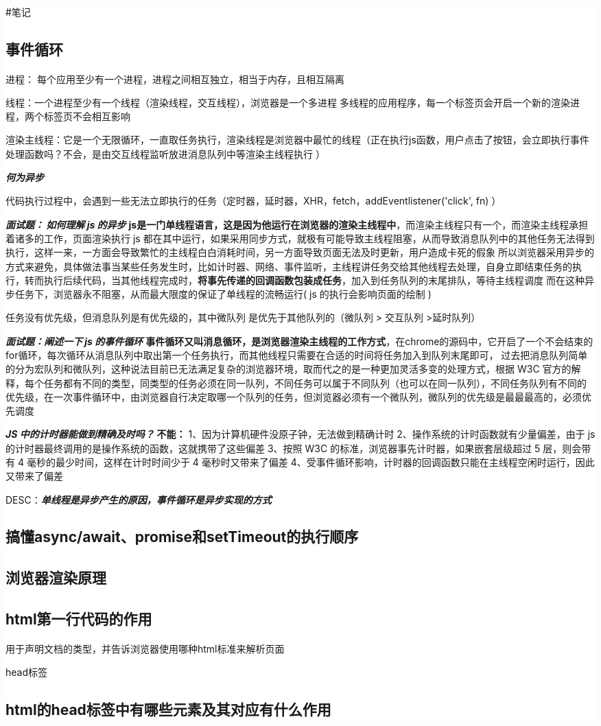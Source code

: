 #笔记

## 事件循环

进程： 每个应用至少有一个进程，进程之间相互独立，相当于内存，且相互隔离

线程：一个进程至少有一个线程（渲染线程，交互线程），浏览器是一个多进程 多线程的应用程序，每一个标签页会开启一个新的渲染进程，两个标签页不会相互影响

渲染主线程：它是一个无限循环，一直取任务执行，渲染线程是浏览器中最忙的线程（正在执行js函数，用户点击了按钮，会立即执行事件处理函数吗？不会，是由交互线程监听放进消息队列中等渲染主线程执行 ）

***何为异步***

代码执行过程中，会遇到一些无法立即执行的任务（定时器，延时器，XHR，fetch，addEventlistener('click', fn) ）

***面试题： 如何理解 js 的异步***
**js是一门单线程语言，这是因为他运行在浏览器的渲染主线程中**，而渲染主线程只有一个，而渲染主线程承担着诸多的工作，页面渲染执行 js 都在其中运行，如果采用同步方式，就极有可能导致主线程阻塞，从而导致消息队列中的其他任务无法得到执行，这样一来，一方面会导致繁忙的主线程白白消耗时间，另一方面导致页面无法及时更新，用户造成卡死的假象
所以浏览器采用异步的方式来避免，具体做法事当某些任务发生时，比如计时器、网络、事件监听，主线程讲任务交给其他线程去处理，自身立即结束任务的执行，转而执行后续代码，当其他线程完成时，**将事先传递的回调函数包装成任务**，加入到任务队列的末尾排队，等待主线程调度
而在这种异步任务下，浏览器永不阻塞，从而最大限度的保证了单线程的流畅运行( js 的执行会影响页面的绘制 )

任务没有优先级，但消息队列是有优先级的，其中微队列 是优先于其他队列的（微队列 > 交互队列 >延时队列）

***面试题：阐述一下 js 的事件循环***
**事件循环又叫消息循环，是浏览器渲染主线程的工作方式**，在chrome的源码中，它开启了一个不会结束的for循环，每次循环从消息队列中取出第一个任务执行，而其他线程只需要在合适的时间将任务加入到队列末尾即可，
过去把消息队列简单的分为宏队列和微队列，这种说法目前已无法满足复杂的浏览器环境，取而代之的是一种更加灵活多变的处理方式，根据 W3C 官方的解释，每个任务都有不同的类型，同类型的任务必须在同一队列，不同任务可以属于不同队列（也可以在同一队列），不同任务队列有不同的优先级，在一次事件循环中，由浏览器自行决定取哪一个队列的任务，但浏览器必须有一个微队列，微队列的优先级是最最最高的，必须优先调度

***JS 中的计时器能做到精确及时吗？***
**不能：**
1、因为计算机硬件没原子钟，无法做到精确计时
2、操作系统的计时函数就有少量偏差，由于 js 的计时器最终调用的是操作系统的函数，这就携带了这些偏差
3、按照 W3C 的标准，浏览器事先计时器，如果嵌套层级超过 5 层，则会带有 4 毫秒的最少时间，这样在计时时间少于 4 毫秒时又带来了偏差
4、受事件循环影响，计时器的回调函数只能在主线程空闲时运行，因此又带来了偏差

DESC：***单线程是异步产生的原因，事件循环是异步实现的方式***



## 搞懂async/await、promise和setTimeout的执行顺序



 

## 浏览器渲染原理



## html第一行代码的作用

<!DOCUTYPE html> 用于声明文档的类型，并告诉浏览器使用哪种html标准来解析页面

<a src="https://github.com/BalladJz/test/tree/master/src/ballad/html#readme">head标签</a>



## html的head标签中有哪些元素及其对应有什么作用
